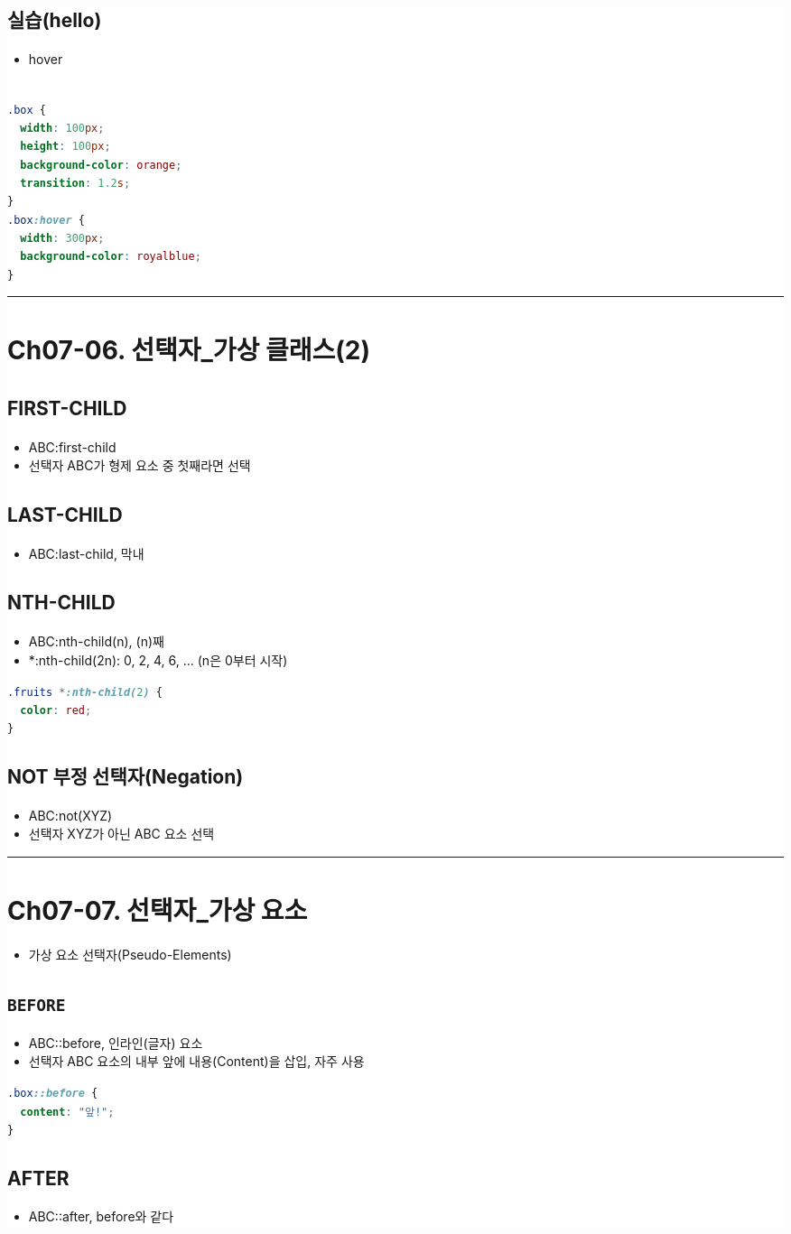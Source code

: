 ## 실습(hello)
- hover
```css

.box {
  width: 100px;
  height: 100px;
  background-color: orange;
  transition: 1.2s;
}
.box:hover {
  width: 300px;
  background-color: royalblue;
}
```


---------------------------------------------------------------------
# Ch07-06. 선택자_가상 클래스(2)
## FIRST-CHILD
- ABC:first-child
- 선택자 ABC가 형제 요소 중 첫째라면 선택
## LAST-CHILD
- ABC:last-child, 막내
## NTH-CHILD
- ABC:nth-child(n), (n)째
- *:nth-child(2n): 0, 2, 4, 6, ... (n은 0부터 시작)
```css
.fruits *:nth-child(2) {
  color: red;
}
```
## NOT 부정 선택자(Negation)
- ABC:not(XYZ)
- 선택자 XYZ가 아닌 ABC 요소 선택



---------------------------------------------------------------------
# Ch07-07. 선택자_가상 요소
- 가상 요소 선택자(Pseudo-Elements)
## `BEFORE`
- ABC::before, 인라인(글자) 요소
- 선택자 ABC 요소의 내부 앞에 내용(Content)을 삽입, 자주 사용
```css
.box::before {
  content: "앞!";
}
```
## AFTER
- ABC::after, before와 같다
